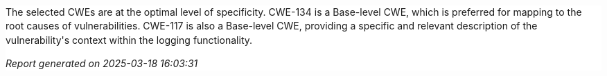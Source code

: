 The selected CWEs are at the optimal level of specificity. CWE-134 is a Base-level CWE, which is preferred for mapping to the root causes of vulnerabilities. CWE-117 is also a Base-level CWE, providing a specific and relevant description of the vulnerability's context within the logging functionality.



*Report generated on 2025-03-18 16:03:31*

